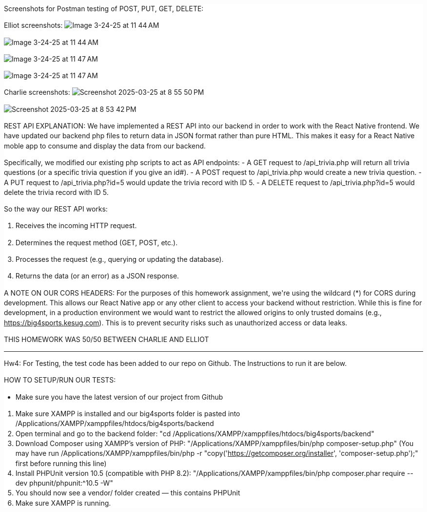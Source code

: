 
Screenshots for Postman testing of POST, PUT, GET, DELETE:

Elliot screenshots:
![Image 3-24-25 at 11 44 AM](https://github.com/user-attachments/assets/07a9fa8b-15ec-49b9-85c9-78a9913c970f)

![Image 3-24-25 at 11 44 AM](https://github.com/user-attachments/assets/c26b4c20-cd94-4b26-a2ab-c9955b79786a)

![Image 3-24-25 at 11 47 AM](https://github.com/user-attachments/assets/2b606fbd-a1e6-4d52-bfb3-6a7740ac778f)

![Image 3-24-25 at 11 47 AM](https://github.com/user-attachments/assets/53fc8681-69e7-4c62-bf8b-645f69f2299c)

Charlie screenshots:
<img width="1470" alt="Screenshot 2025-03-25 at 8 55 50 PM" src="https://github.com/user-attachments/assets/6487d195-8727-4ad5-b7d2-7fcdd95a96af" />

<img width="1470" alt="Screenshot 2025-03-25 at 8 53 42 PM" src="https://github.com/user-attachments/assets/2a694645-fb80-4b87-bc32-de085a0907dd" />

REST API EXPLANATION:
   We have implemented a REST API into our backend in order to work with the React Native frontend. We have updated our backend php files to return data in JSON format rather than        pure HTML. This makes it easy for a React Native moble app to consume and display the data from our backend. 

   Specifically, we modified our existing php scripts to act as API endpoints:
      - A GET request to /api_trivia.php will return all trivia questions (or a specific trivia question if you give an id#).
      - A POST request to /api_trivia.php would create a new trivia question.
      - A PUT request to /api_trivia.php?id=5 would update the trivia record with ID 5.
      - A DELETE request to /api_trivia.php?id=5 would delete the trivia record with ID 5.

So the way our REST API works:

1. Receives the incoming HTTP request.

2. Determines the request method (GET, POST, etc.).

3. Processes the request (e.g., querying or updating the database).

4. Returns the data (or an error) as a JSON response.

A NOTE ON OUR CORS HEADERS:
For the purposes of this homework assignment, we're using the wildcard (*) for CORS during development. This allows our React Native app or any other client to access your backend without restriction. While this is fine for development, in a production environment we would want to restrict the allowed origins to only trusted domains (e.g., https://big4sports.kesug.com). This is to prevent security risks such as unauthorized access or data leaks.

THIS HOMEWORK WAS 50/50 BETWEEN CHARLIE AND ELLIOT 

________________________________________________________________________________________________________________________________________________________________________________________

Hw4:
For Testing, the test code has been added to our repo on Github. The Instructions to run it are below. 

HOW TO SETUP/RUN OUR TESTS:
* Make sure you have the latest version of our project from Github
1. Make sure XAMPP is installed and our big4sports folder is pasted into /Applications/XAMPP/xamppfiles/htdocs/big4sports/backend
2. Open terminal and go to the backend folder: "cd /Applications/XAMPP/xamppfiles/htdocs/big4sports/backend"
3. Download Composer using XAMPP’s version of PHP: "/Applications/XAMPP/xamppfiles/bin/php composer-setup.php" (You may have run /Applications/XAMPP/xamppfiles/bin/php -r "copy('https://getcomposer.org/installer', 'composer-setup.php');" first before running this line)
4. Install PHPUnit version 10.5 (compatible with PHP 8.2): "/Applications/XAMPP/xamppfiles/bin/php composer.phar require --dev phpunit/phpunit:^10.5 -W"
5. You should now see a vendor/ folder created — this contains PHPUnit
6. Make sure XAMPP is running.